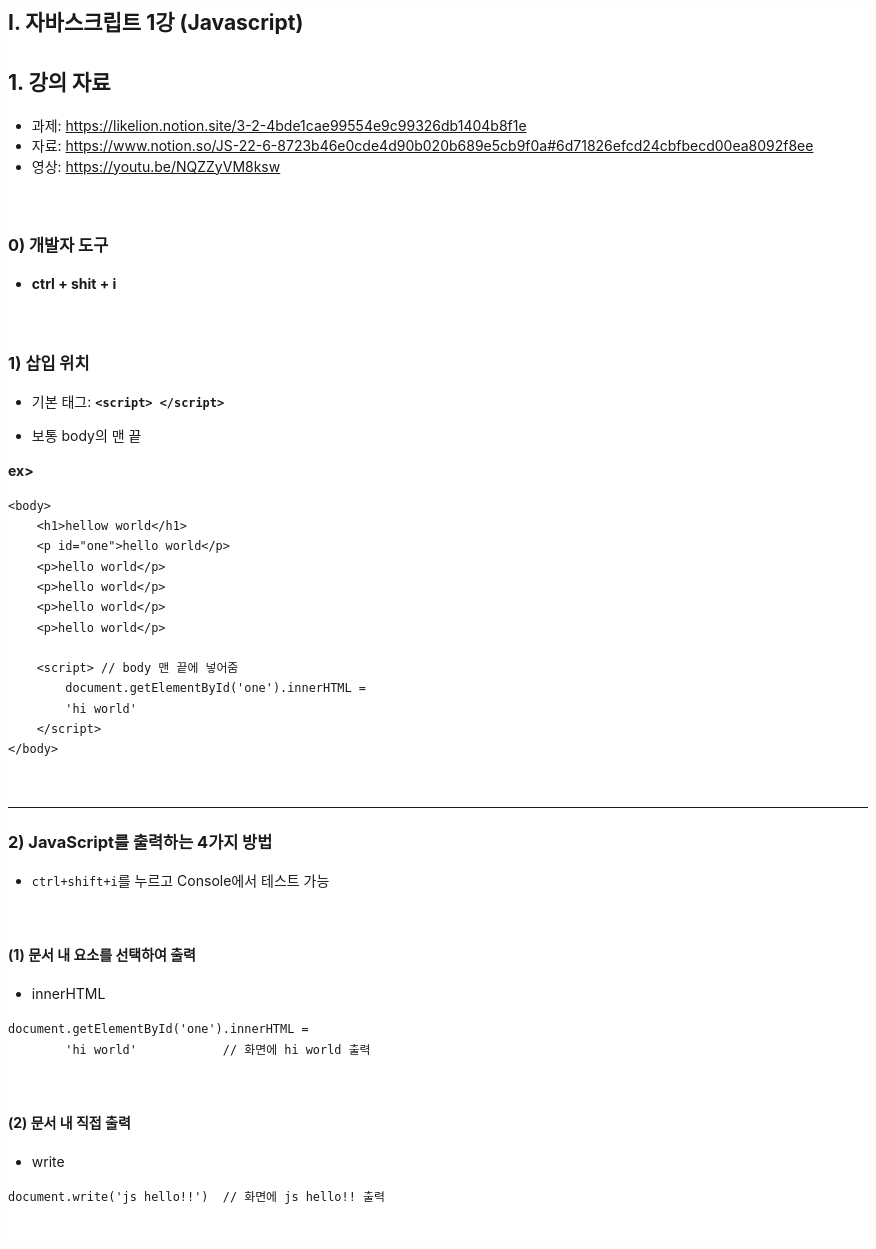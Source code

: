 ## Ⅰ. 자바스크립트 1강 (Javascript)   
## 1. 강의 자료
* 과제: https://likelion.notion.site/3-2-4bde1cae99554e9c99326db1404b8f1e   
* 자료: https://www.notion.so/JS-22-6-8723b46e0cde4d90b020b689e5cb9f0a#6d71826efcd24cbfbecd00ea8092f8ee
* 영상: https://youtu.be/NQZZyVM8ksw

<br>

### 0) 개발자 도구
* __ctrl + shit + i__   
<br>

### 1) 삽입 위치
* 기본 태그: __```<script> </script>```__   

* 보통 body의 맨 끝   

__ex>__
```
<body>
    <h1>hellow world</h1>
    <p id="one">hello world</p>
    <p>hello world</p>
    <p>hello world</p>
    <p>hello world</p>
    <p>hello world</p>
    
    <script> // body 맨 끝에 넣어줌
        document.getElementById('one').innerHTML =
        'hi world'
    </script>
</body>
```
<br>
<hr>

### 2)  JavaScript를 출력하는 4가지 방법
* ```ctrl+shift+i```를 누르고 Console에서 테스트 가능   
<br>

#### (1) 문서 내 요소를 선택하여 출력
* innerHTML   
```
document.getElementById('one').innerHTML =
        'hi world'            // 화면에 hi world 출력
```
<br>

#### (2) 문서 내 직접 출력
* write   
```
document.write('js hello!!')  // 화면에 js hello!! 출력
```
<br>
